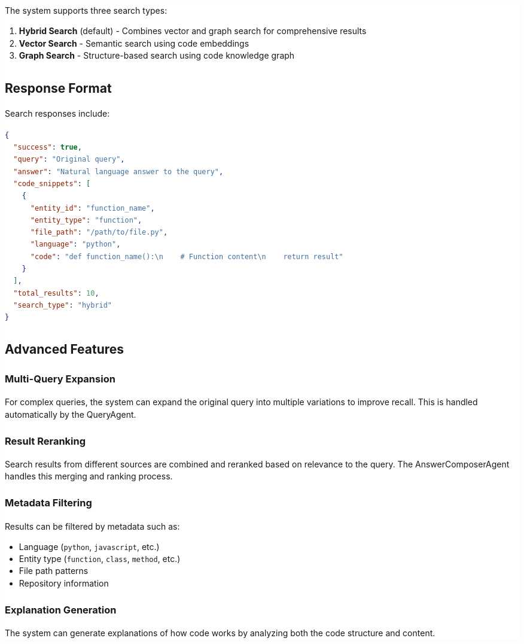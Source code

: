 The system supports three search types:

1. **Hybrid Search** (default) - Combines vector and graph search for comprehensive results
2. **Vector Search** - Semantic search using code embeddings
3. **Graph Search** - Structure-based search using code knowledge graph

## Response Format

Search responses include:

```json
{
  "success": true,
  "query": "Original query",
  "answer": "Natural language answer to the query",
  "code_snippets": [
    {
      "entity_id": "function_name",
      "entity_type": "function",
      "file_path": "/path/to/file.py",
      "language": "python",
      "code": "def function_name():\n    # Function content\n    return result"
    }
  ],
  "total_results": 10,
  "search_type": "hybrid"
}
```

## Advanced Features

### Multi-Query Expansion

For complex queries, the system can expand the original query into multiple variations to improve recall. This is handled automatically by the QueryAgent.

### Result Reranking

Search results from different sources are combined and reranked based on relevance to the query. The AnswerComposerAgent handles this merging and ranking process.

### Metadata Filtering

Results can be filtered by metadata such as:

- Language (`python`, `javascript`, etc.)
- Entity type (`function`, `class`, `method`, etc.)
- File path patterns
- Repository information

### Explanation Generation

The system can generate explanations of how code works by analyzing both the code structure and content.
